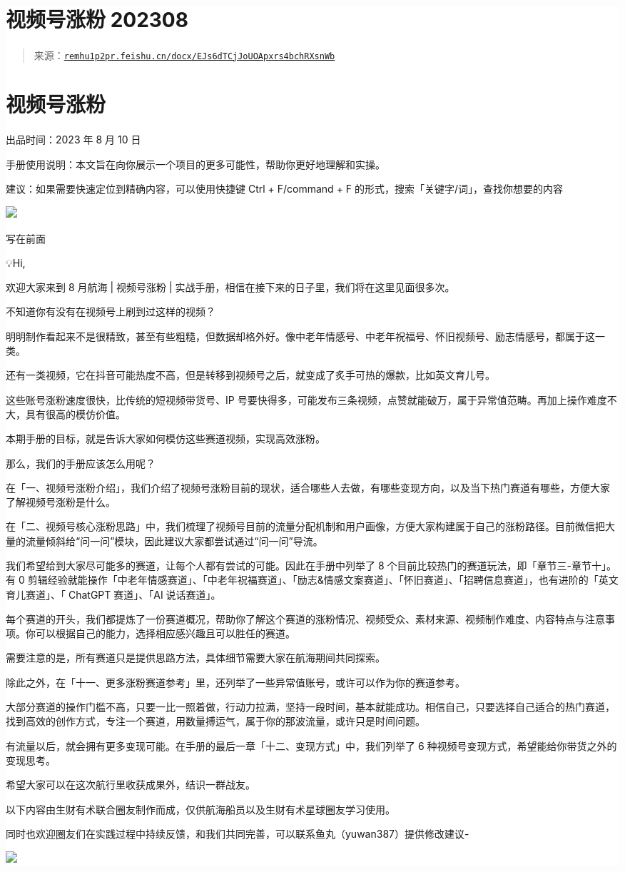 # 视频号涨粉 202308

> 来源：[`remhu1p2pr.feishu.cn/docx/EJs6dTCjJoUOApxrs4bchRXsnWb`](https://remhu1p2pr.feishu.cn/docx/EJs6dTCjJoUOApxrs4bchRXsnWb)

# 视频号涨粉

出品时间：2023 年 8 月 10 日

手册使用说明：本文旨在向你展示一个项目的更多可能性，帮助你更好地理解和实操。

建议：如果需要快速定位到精确内容，可以使用快捷键 Ctrl + F/command + F 的形式，搜索「关键字/词」，查找你想要的内容

![](img/c612799ff7bb3cfeaab5e0ec522fa7a9.png)

写在前面

💡Hi,

欢迎大家来到 8 月航海 | 视频号涨粉 | 实战手册，相信在接下来的日子里，我们将在这里见面很多次。

不知道你有没有在视频号上刷到过这样的视频？

明明制作看起来不是很精致，甚至有些粗糙，但数据却格外好。像中老年情感号、中老年祝福号、怀旧视频号、励志情感号，都属于这一类。

还有一类视频，它在抖音可能热度不高，但是转移到视频号之后，就变成了炙手可热的爆款，比如英文育儿号。

这些账号涨粉速度很快，比传统的短视频带货号、IP 号要快得多，可能发布三条视频，点赞就能破万，属于异常值范畴。再加上操作难度不大，具有很高的模仿价值。

本期手册的目标，就是告诉大家如何模仿这些赛道视频，实现高效涨粉。

那么，我们的手册应该怎么用呢？

在「一、视频号涨粉介绍」，我们介绍了视频号涨粉目前的现状，适合哪些人去做，有哪些变现方向，以及当下热门赛道有哪些，方便大家了解视频号涨粉是什么。

在「二、视频号核心涨粉思路」中，我们梳理了视频号目前的流量分配机制和用户画像，方便大家构建属于自己的涨粉路径。目前微信把大量的流量倾斜给“问一问”模块，因此建议大家都尝试通过“问一问”导流。

我们希望给到大家尽可能多的赛道，让每个人都有尝试的可能。因此在手册中列举了 8 个目前比较热门的赛道玩法，即「章节三-章节十」。有 0 剪辑经验就能操作「中老年情感赛道」、「中老年祝福赛道」、「励志&情感文案赛道」、「怀旧赛道」、「招聘信息赛道」，也有进阶的「英文育儿赛道」、「 ChatGPT 赛道」、「AI 说话赛道」。

每个赛道的开头，我们都提炼了一份赛道概况，帮助你了解这个赛道的涨粉情况、视频受众、素材来源、视频制作难度、内容特点与注意事项。你可以根据自己的能力，选择相应感兴趣且可以胜任的赛道。

需要注意的是，所有赛道只是提供思路方法，具体细节需要大家在航海期间共同探索。

除此之外，在「十一、更多涨粉赛道参考」里，还列举了一些异常值账号，或许可以作为你的赛道参考。

大部分赛道的操作门槛不高，只要一比一照着做，行动力拉满，坚持一段时间，基本就能成功。相信自己，只要选择自己适合的热门赛道，找到高效的创作方式，专注一个赛道，用数量搏运气，属于你的那波流量，或许只是时间问题。

有流量以后，就会拥有更多变现可能。在手册的最后一章「十二、变现方式」中，我们列举了 6 种视频号变现方式，希望能给你带货之外的变现思考。

希望大家可以在这次航行里收获成果外，结识一群战友。

以下内容由生财有术联合圈友制作而成，仅供航海船员以及生财有术星球圈友学习使用。

同时也欢迎圈友们在实践过程中持续反馈，和我们共同完善，可以联系鱼丸（yuwan387）提供修改建议-

![](img/75c437d88dba36d9a644494be0f85f60.png)
